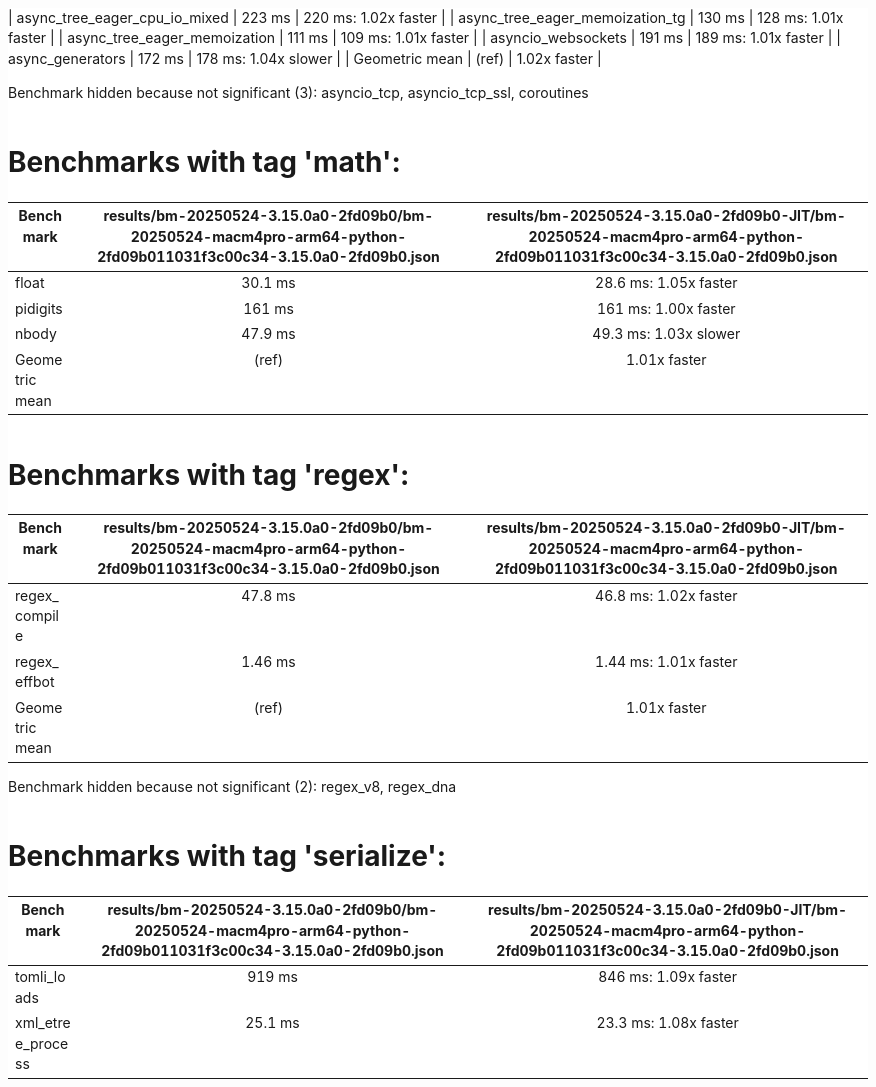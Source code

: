 | async_tree_eager_cpu_io_mixed    | 223 ms                                                                                                            | 220 ms: 1.02x faster                                                                                                  |
| async_tree_eager_memoization_tg  | 130 ms                                                                                                            | 128 ms: 1.01x faster                                                                                                  |
| async_tree_eager_memoization     | 111 ms                                                                                                            | 109 ms: 1.01x faster                                                                                                  |
| asyncio_websockets               | 191 ms                                                                                                            | 189 ms: 1.01x faster                                                                                                  |
| async_generators                 | 172 ms                                                                                                            | 178 ms: 1.04x slower                                                                                                  |
| Geometric mean                   | (ref)                                                                                                             | 1.02x faster                                                                                                          |

Benchmark hidden because not significant (3): asyncio_tcp, asyncio_tcp_ssl, coroutines

Benchmarks with tag 'math':
===========================

| Benchmark      | results/bm-20250524-3.15.0a0-2fd09b0/bm-20250524-macm4pro-arm64-python-2fd09b011031f3c00c34-3.15.0a0-2fd09b0.json | results/bm-20250524-3.15.0a0-2fd09b0-JIT/bm-20250524-macm4pro-arm64-python-2fd09b011031f3c00c34-3.15.0a0-2fd09b0.json |
|----------------|:-----------------------------------------------------------------------------------------------------------------:|:---------------------------------------------------------------------------------------------------------------------:|
| float          | 30.1 ms                                                                                                           | 28.6 ms: 1.05x faster                                                                                                 |
| pidigits       | 161 ms                                                                                                            | 161 ms: 1.00x faster                                                                                                  |
| nbody          | 47.9 ms                                                                                                           | 49.3 ms: 1.03x slower                                                                                                 |
| Geometric mean | (ref)                                                                                                             | 1.01x faster                                                                                                          |

Benchmarks with tag 'regex':
============================

| Benchmark      | results/bm-20250524-3.15.0a0-2fd09b0/bm-20250524-macm4pro-arm64-python-2fd09b011031f3c00c34-3.15.0a0-2fd09b0.json | results/bm-20250524-3.15.0a0-2fd09b0-JIT/bm-20250524-macm4pro-arm64-python-2fd09b011031f3c00c34-3.15.0a0-2fd09b0.json |
|----------------|:-----------------------------------------------------------------------------------------------------------------:|:---------------------------------------------------------------------------------------------------------------------:|
| regex_compile  | 47.8 ms                                                                                                           | 46.8 ms: 1.02x faster                                                                                                 |
| regex_effbot   | 1.46 ms                                                                                                           | 1.44 ms: 1.01x faster                                                                                                 |
| Geometric mean | (ref)                                                                                                             | 1.01x faster                                                                                                          |

Benchmark hidden because not significant (2): regex_v8, regex_dna

Benchmarks with tag 'serialize':
================================

| Benchmark            | results/bm-20250524-3.15.0a0-2fd09b0/bm-20250524-macm4pro-arm64-python-2fd09b011031f3c00c34-3.15.0a0-2fd09b0.json | results/bm-20250524-3.15.0a0-2fd09b0-JIT/bm-20250524-macm4pro-arm64-python-2fd09b011031f3c00c34-3.15.0a0-2fd09b0.json |
|----------------------|:-----------------------------------------------------------------------------------------------------------------:|:---------------------------------------------------------------------------------------------------------------------:|
| tomli_loads          | 919 ms                                                                                                            | 846 ms: 1.09x faster                                                                                                  |
| xml_etree_process    | 25.1 ms                                                                                                           | 23.3 ms: 1.08x faster                                                                                                 |